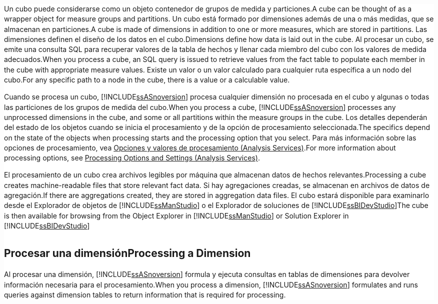  <span data-ttu-id="706ff-123">Un cubo puede considerarse como un objeto contenedor de grupos de medida y particiones.</span><span class="sxs-lookup"><span data-stu-id="706ff-123">A cube can be thought of as a wrapper object for measure groups and partitions.</span></span> <span data-ttu-id="706ff-124">Un cubo está formado por dimensiones además de una o más medidas, que se almacenan en particiones.</span><span class="sxs-lookup"><span data-stu-id="706ff-124">A cube is made of dimensions in addition to one or more measures, which are stored in partitions.</span></span> <span data-ttu-id="706ff-125">Las dimensiones definen el diseño de los datos en el cubo.</span><span class="sxs-lookup"><span data-stu-id="706ff-125">Dimensions define how data is laid out in the cube.</span></span> <span data-ttu-id="706ff-126">Al procesar un cubo, se emite una consulta SQL para recuperar valores de la tabla de hechos y llenar cada miembro del cubo con los valores de medida adecuados.</span><span class="sxs-lookup"><span data-stu-id="706ff-126">When you process a cube, an SQL query is issued to retrieve values from the fact table to populate each member in the cube with appropriate measure values.</span></span> <span data-ttu-id="706ff-127">Existe un valor o un valor calculado para cualquier ruta específica a un nodo del cubo.</span><span class="sxs-lookup"><span data-stu-id="706ff-127">For any specific path to a node in the cube, there is a value or a calculable value.</span></span>  
  
 <span data-ttu-id="706ff-128">Cuando se procesa un cubo, [!INCLUDE[ssASnoversion](../../includes/ssasnoversion-md.md)] procesa cualquier dimensión no procesada en el cubo y algunas o todas las particiones de los grupos de medida del cubo.</span><span class="sxs-lookup"><span data-stu-id="706ff-128">When you process a cube, [!INCLUDE[ssASnoversion](../../includes/ssasnoversion-md.md)] processes any unprocessed dimensions in the cube, and some or all partitions within the measure groups in the cube.</span></span> <span data-ttu-id="706ff-129">Los detalles dependerán del estado de los objetos cuando se inicia el procesamiento y de la opción de procesamiento seleccionada.</span><span class="sxs-lookup"><span data-stu-id="706ff-129">The specifics depend on the state of the objects when processing starts and the processing option that you select.</span></span> <span data-ttu-id="706ff-130">Para más información sobre las opciones de procesamiento, vea [Opciones y valores de procesamiento &#40;Analysis Services&#41;](processing-options-and-settings-analysis-services.md).</span><span class="sxs-lookup"><span data-stu-id="706ff-130">For more information about processing options, see [Processing Options and Settings &#40;Analysis Services&#41;](processing-options-and-settings-analysis-services.md).</span></span>  
  
 <span data-ttu-id="706ff-131">El procesamiento de un cubo crea archivos legibles por máquina que almacenan datos de hechos relevantes.</span><span class="sxs-lookup"><span data-stu-id="706ff-131">Processing a cube creates machine-readable files that store relevant fact data.</span></span> <span data-ttu-id="706ff-132">Si hay agregaciones creadas, se almacenan en archivos de datos de agregación.</span><span class="sxs-lookup"><span data-stu-id="706ff-132">If there are aggregations created, they are stored in aggregation data files.</span></span> <span data-ttu-id="706ff-133">El cubo estará disponible para examinarlo desde el Explorador de objetos de [!INCLUDE[ssManStudio](../../includes/ssmanstudio-md.md)] o el Explorador de soluciones de [!INCLUDE[ssBIDevStudio](../../includes/ssbidevstudio-md.md)]</span><span class="sxs-lookup"><span data-stu-id="706ff-133">The cube is then available for browsing from the Object Explorer in [!INCLUDE[ssManStudio](../../includes/ssmanstudio-md.md)] or Solution Explorer in [!INCLUDE[ssBIDevStudio](../../includes/ssbidevstudio-md.md)]</span></span>  
  
##  <a name="processing-a-dimension"></a><a name="bkmk_procdim"></a><span data-ttu-id="706ff-134">Procesar una dimensión</span><span class="sxs-lookup"><span data-stu-id="706ff-134">Processing a Dimension</span></span>  
 <span data-ttu-id="706ff-135">Al procesar una dimensión, [!INCLUDE[ssASnoversion](../../includes/ssasnoversion-md.md)] formula y ejecuta consultas en tablas de dimensiones para devolver información necesaria para el procesamiento.</span><span class="sxs-lookup"><span data-stu-id="706ff-135">When you process a dimension, [!INCLUDE[ssASnoversion](../../includes/ssasnoversion-md.md)] formulates and runs queries against dimension tables to return information that is required for processing.</span></span>  
  